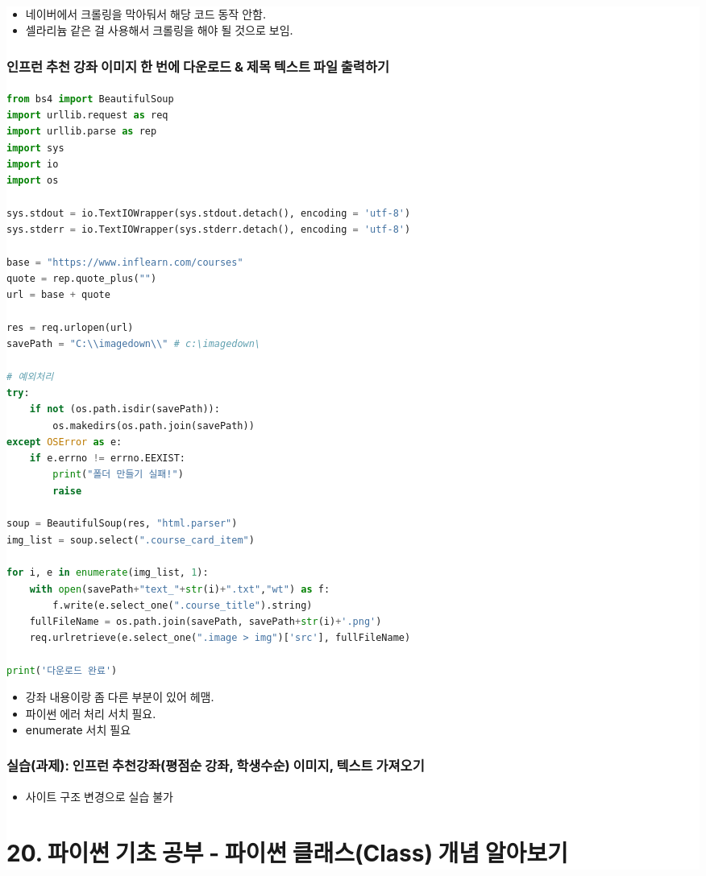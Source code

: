 - 네이버에서 크롤링을 막아둬서 해당 코드 동작 안함.
- 셀라리늄 같은 걸 사용해서 크롤링을 해야 될 것으로 보임.

### 인프런 추천 강좌 이미지 한 번에 다운로드 & 제목 텍스트 파일 출력하기

```python
from bs4 import BeautifulSoup
import urllib.request as req
import urllib.parse as rep
import sys
import io
import os

sys.stdout = io.TextIOWrapper(sys.stdout.detach(), encoding = 'utf-8')
sys.stderr = io.TextIOWrapper(sys.stderr.detach(), encoding = 'utf-8')

base = "https://www.inflearn.com/courses"
quote = rep.quote_plus("")
url = base + quote

res = req.urlopen(url)
savePath = "C:\\imagedown\\" # c:\imagedown\

# 예외처리
try:
    if not (os.path.isdir(savePath)):
        os.makedirs(os.path.join(savePath))
except OSError as e:
    if e.errno != errno.EEXIST:
        print("폴더 만들기 실패!")
        raise

soup = BeautifulSoup(res, "html.parser")
img_list = soup.select(".course_card_item")

for i, e in enumerate(img_list, 1):
    with open(savePath+"text_"+str(i)+".txt","wt") as f:
        f.write(e.select_one(".course_title").string)
    fullFileName = os.path.join(savePath, savePath+str(i)+'.png')
    req.urlretrieve(e.select_one(".image > img")['src'], fullFileName)

print('다운로드 완료')
```

- 강좌 내용이랑 좀 다른 부분이 있어 헤맴.
- 파이썬 에러 처리 서치 필요.
- enumerate 서치 필요

### 실습(과제): 인프런 추천강좌(평점순 강좌, 학생수순) 이미지, 텍스트 가져오기

- 사이트 구조 변경으로 실습 불가

# 20. 파이썬 기초 공부 - 파이썬 클래스(Class) 개념 알아보기
